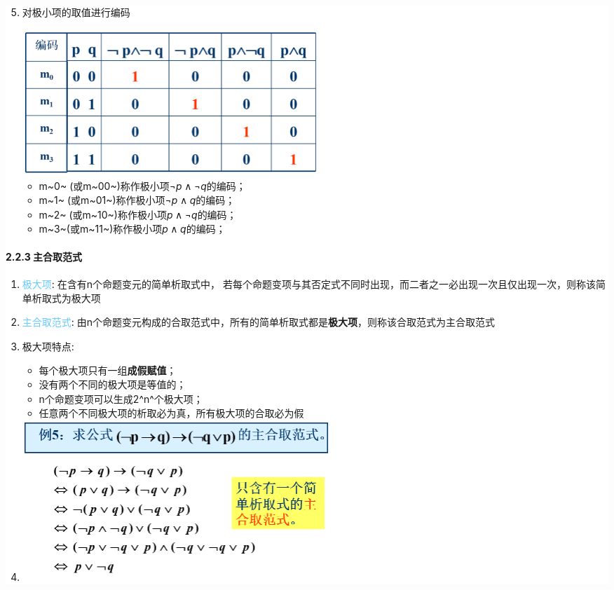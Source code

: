 5. 对极小项的取值进行编码

   <img src="media/image-20220908230905856.png" alt="image-20220908230905856" style="zoom:50%;" /> 

   * m~0~ (或m~00~)称作极小项$\lnot p\land\lnot q$的编码；
   * m~1~ (或m~01~)称作极小项$\lnot p\land q$的编码； 
   * m~2~ (或m~10~)称作极小项$p\land\lnot q$的编码；
   * m~3~(或m~11~)称作极小项$p\land q$的编码；

#### 2.2.3 主合取范式

1. <font color='#66ccff'>极大项</font>: 在含有n个命题变元的简单析取式中， 若每个命题变项与其否定式不同时出现，而二者之一必出现一次且仅出现一次，则称该简单析取式为极大项
2. <font color='#66ccff'>主合取范式</font>: 由n个命题变元构成的合取范式中，所有的简单析取式都是**极大项**，则称该合取范式为主合取范式

3. 极大项特点:
   * 每个极大项只有一组**成假赋值**；
   * 没有两个不同的极大项是等值的；
   * n个命题变项可以生成2^n^个极大项；
   * 任意两个不同极大项的析取必为真，所有极大项的合取必为假

4.  <img src="media/image-20220914214335649.png" alt="image-20220914214335649" style="zoom:50%;" /> 